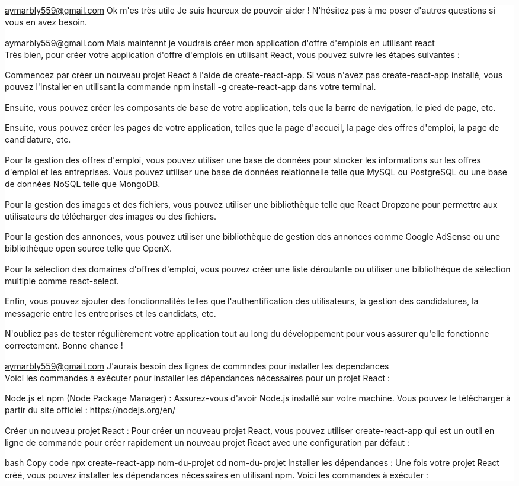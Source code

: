 aymarbly559@gmail.com
Ok m'es très utile
Je suis heureux de pouvoir aider ! N'hésitez pas à me poser d'autres questions si vous en avez besoin.





aymarbly559@gmail.com
Mais maintennt je voudrais créer mon application d'offre d'emplois en utilisant react  
Très bien, pour créer votre application d'offre d'emplois en utilisant React, vous pouvez suivre les étapes suivantes :

Commencez par créer un nouveau projet React à l'aide de create-react-app. Si vous n'avez pas create-react-app installé, vous pouvez l'installer en utilisant la commande npm install -g create-react-app dans votre terminal.

Ensuite, vous pouvez créer les composants de base de votre application, tels que la barre de navigation, le pied de page, etc.

Ensuite, vous pouvez créer les pages de votre application, telles que la page d'accueil, la page des offres d'emploi, la page de candidature, etc.

Pour la gestion des offres d'emploi, vous pouvez utiliser une base de données pour stocker les informations sur les offres d'emploi et les entreprises. Vous pouvez utiliser une base de données relationnelle telle que MySQL ou PostgreSQL ou une base de données NoSQL telle que MongoDB.

Pour la gestion des images et des fichiers, vous pouvez utiliser une bibliothèque telle que React Dropzone pour permettre aux utilisateurs de télécharger des images ou des fichiers.

Pour la gestion des annonces, vous pouvez utiliser une bibliothèque de gestion des annonces comme Google AdSense ou une bibliothèque open source telle que OpenX.

Pour la sélection des domaines d'offres d'emploi, vous pouvez créer une liste déroulante ou utiliser une bibliothèque de sélection multiple comme react-select.

Enfin, vous pouvez ajouter des fonctionnalités telles que l'authentification des utilisateurs, la gestion des candidatures, la messagerie entre les entreprises et les candidats, etc.

N'oubliez pas de tester régulièrement votre application tout au long du développement pour vous assurer qu'elle fonctionne correctement. Bonne chance !





aymarbly559@gmail.com
J'aurais besoin des lignes de commndes pour installer les dependances  
Voici les commandes à exécuter pour installer les dépendances nécessaires pour un projet React :

Node.js et npm (Node Package Manager) :
Assurez-vous d'avoir Node.js installé sur votre machine. Vous pouvez le télécharger à partir du site officiel : https://nodejs.org/en/

Créer un nouveau projet React :
Pour créer un nouveau projet React, vous pouvez utiliser create-react-app qui est un outil en ligne de commande pour créer rapidement un nouveau projet React avec une configuration par défaut :

bash
Copy code
npx create-react-app nom-du-projet
cd nom-du-projet
Installer les dépendances :
Une fois votre projet React créé, vous pouvez installer les dépendances nécessaires en utilisant npm. Voici les commandes à exécuter :
